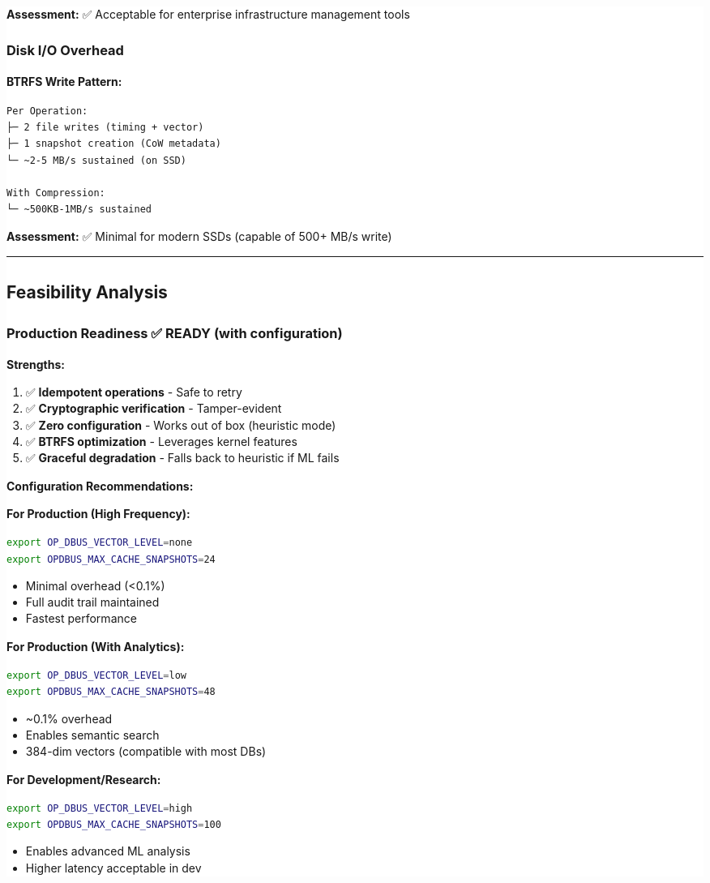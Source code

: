 **Assessment:** ✅ Acceptable for enterprise infrastructure management tools

### Disk I/O Overhead

**BTRFS Write Pattern:**
```
Per Operation:
├─ 2 file writes (timing + vector)
├─ 1 snapshot creation (CoW metadata)
└─ ~2-5 MB/s sustained (on SSD)

With Compression:
└─ ~500KB-1MB/s sustained
```

**Assessment:** ✅ Minimal for modern SSDs (capable of 500+ MB/s write)

---

## Feasibility Analysis

### Production Readiness ✅ **READY** (with configuration)

**Strengths:**
1. ✅ **Idempotent operations** - Safe to retry
2. ✅ **Cryptographic verification** - Tamper-evident
3. ✅ **Zero configuration** - Works out of box (heuristic mode)
4. ✅ **BTRFS optimization** - Leverages kernel features
5. ✅ **Graceful degradation** - Falls back to heuristic if ML fails

**Configuration Recommendations:**

**For Production (High Frequency):**
```bash
export OP_DBUS_VECTOR_LEVEL=none
export OPDBUS_MAX_CACHE_SNAPSHOTS=24
```
- Minimal overhead (<0.1%)
- Full audit trail maintained
- Fastest performance

**For Production (With Analytics):**
```bash
export OP_DBUS_VECTOR_LEVEL=low
export OPDBUS_MAX_CACHE_SNAPSHOTS=48
```
- ~0.1% overhead
- Enables semantic search
- 384-dim vectors (compatible with most DBs)

**For Development/Research:**
```bash
export OP_DBUS_VECTOR_LEVEL=high
export OPDBUS_MAX_CACHE_SNAPSHOTS=100
```
- Enables advanced ML analysis
- Higher latency acceptable in dev
